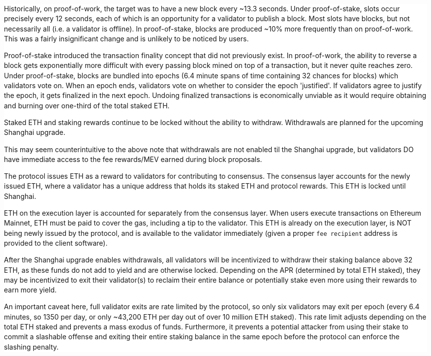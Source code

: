 Historically, on proof-of-work, the target was to have a new block every ~13.3 seconds. Under proof-of-stake, slots occur precisely every 12 seconds, each of which is an opportunity for a validator to publish a block. Most slots have blocks, but not necessarily all (i.e. a validator is offline). In proof-of-stake, blocks are produced ~10% more frequently than on proof-of-work. This was a fairly insignificant change and is unlikely to be noticed by users.

Proof-of-stake introduced the transaction finality concept that did not previously exist. In proof-of-work, the ability to reverse a block gets exponentially more difficult with every passing block mined on top of a transaction, but it never quite reaches zero. Under proof-of-stake, blocks are bundled into epochs (6.4 minute spans of time containing 32 chances for blocks) which validators vote on. When an epoch ends, validators vote on whether to consider the epoch 'justified'. If validators agree to justify the epoch, it gets finalized in the next epoch. Undoing finalized transactions is economically unviable as it would require obtaining and burning over one-third of the total staked ETH.

</ExpandableCard>

<ExpandableCard
title="Misconception: &quot;The Merge enabled staking withdrawals.&quot;"
contentPreview="False. Staking withdrawals are not yet enabled with The Merge. The following Shanghai upgrade will enable staking withdrawals.">
Staked ETH and staking rewards continue to be locked without the ability to withdraw. Withdrawals are planned for the upcoming Shanghai upgrade.
</ExpandableCard>

<ExpandableCard
title="Misconception: &quot;Validators will not receive any liquid ETH rewards til the Shanghai upgrade when withdrawals are enabled.&quot;"
contentPreview="False. Fee tips/MEV are credited to a non-staking account controlled by the validator, available immediately.">
This may seem counterintuitive to the above note that withdrawals are not enabled til the Shanghai upgrade, but validators DO have immediate access to the fee rewards/MEV earned during block proposals.

The protocol issues ETH as a reward to validators for contributing to consensus. The consensus layer accounts for the newly issued ETH, where a validator has a unique address that holds its staked ETH and protocol rewards. This ETH is locked until Shanghai.

ETH on the execution layer is accounted for separately from the consensus layer. When users execute transactions on Ethereum Mainnet, ETH must be paid to cover the gas, including a tip to the validator. This ETH is already on the execution layer, is NOT being newly issued by the protocol, and is available to the validator immediately (given a proper `fee recipient` address is provided to the client software).
</ExpandableCard>

<ExpandableCard
title="Misconception: &quot;When withdrawals are enabled, stakers will all exit at once.&quot;"
contentPreview="False. Validator exits are rate limited for security reasons.">
After the Shanghai upgrade enables withdrawals, all validators will be incentivized to withdraw their staking balance above 32 ETH, as these funds do not add to yield and are otherwise locked. Depending on the APR (determined by total ETH staked), they may be incentivized to exit their validator(s) to reclaim their entire balance or potentially stake even more using their rewards to earn more yield.

An important caveat here, full validator exits are rate limited by the protocol, so only six validators may exit per epoch (every 6.4 minutes, so 1350 per day, or only ~43,200 ETH per day out of over 10 million ETH staked). This rate limit adjusts depending on the total ETH staked and prevents a mass exodus of funds. Furthermore, it prevents a potential attacker from using their stake to commit a slashable offense and exiting their entire staking balance in the same epoch before the protocol can enforce the slashing penalty.
